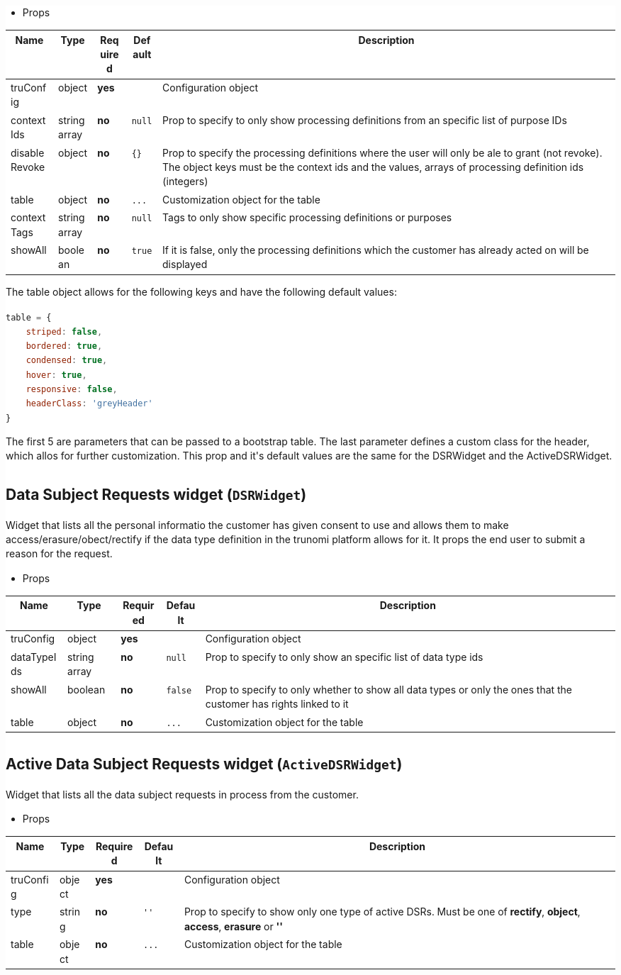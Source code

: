 * Props

| Name | Type | Required | Default | Description |
| ---- | ---- | -------- | ------- | ----------- |
| truConfig | object | **yes** | | Configuration object |
| contextIds | string array | **no** | `null` | Prop to specify to only show processing definitions from an specific list of purpose IDs | 
| disableRevoke | object | **no** | `{}` | Prop to specify the processing definitions where the user will only be ale to grant (not revoke). The object keys must be the context ids and the values, arrays of processing definition ids (integers) | 
| table | object | **no** | `...` | Customization object for the table |
| contextTags | string array | **no** | `null` | Tags to only show specific processing definitions or purposes |
| showAll | boolean | **no** | `true` | If it is false, only the processing definitions which the customer has already acted on will be displayed |

The table object allows for the following keys and have the following default values: 
```js
table = {
    striped: false,
    bordered: true,
    condensed: true,
    hover: true,
    responsive: false,
    headerClass: 'greyHeader'
}
``` 
The first 5 are parameters that can be passed to a bootstrap table. The last parameter defines a custom class for the header, which allos for further customization.
This prop and it's default values are the same for the DSRWidget and the ActiveDSRWidget.

## Data Subject Requests widget (`DSRWidget`)
Widget that lists all the personal informatio the customer has given consent to use and allows them to make access/erasure/obect/rectify if the data type definition in the trunomi platform allows for it. It props the end user to submit a reason for the request.

* Props

| Name | Type | Required | Default | Description |
| ---- | ---- | -------- | ------- | ----------- |
| truConfig | object | **yes** | | Configuration object |
| dataTypeIds | string array | **no** | `null` | Prop to specify to only show an specific list of data type ids | 
| showAll | boolean | **no** | `false` | Prop to specify to only whether to show all data types or only the ones that the customer has rights linked to it | 
| table | object | **no** | `...` | Customization object for the table |

## Active Data Subject Requests widget (`ActiveDSRWidget`)
Widget that lists all the data subject requests in process from the customer.

* Props

| Name | Type | Required | Default | Description |
| ---- | ---- | -------- | ------- | ----------- |
| truConfig | object | **yes** | | Configuration object |
| type | string | **no** | `''` | Prop to specify to show only one type of active DSRs. Must be one of **rectify**, **object**, **access**, **erasure** or **''**| 
| table | object | **no** | `...` | Customization object for the table |

